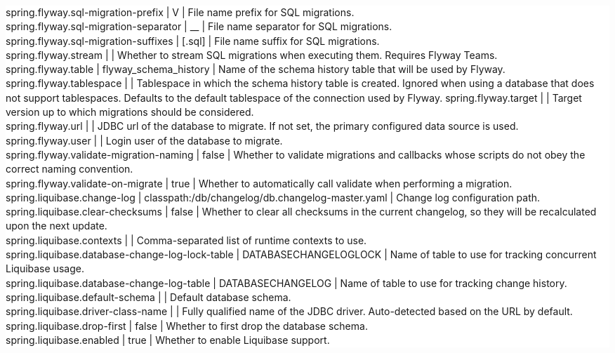  spring.flyway.sql-migration-prefix              | V                                                | File name prefix for SQL migrations.                                                                                                                                                          
 spring.flyway.sql-migration-separator           | __                                               | File name separator for SQL migrations.                                                                                                                                                       
 spring.flyway.sql-migration-suffixes            | [.sql]                                           | File name suffix for SQL migrations.                                                                                                                                                          
 spring.flyway.stream                            |                                                  | Whether to stream SQL migrations when executing them. Requires Flyway Teams.                                                                                                                  
 spring.flyway.table                             | flyway_schema_history                            | Name of the schema history table that will be used by Flyway.                                                                                                                                 
 spring.flyway.tablespace                        |                                                  | Tablespace in which the schema history table is created. Ignored when using a database that does not support tablespaces. Defaults to the default tablespace of the connection used by Flyway.
 spring.flyway.target                            |                                                  | Target version up to which migrations should be considered.                                                                                                                                   
 spring.flyway.url                               |                                                  | JDBC url of the database to migrate. If not set, the primary configured data source is used.                                                                                                  
 spring.flyway.user                              |                                                  | Login user of the database to migrate.                                                                                                                                                        
 spring.flyway.validate-migration-naming         | false                                            | Whether to validate migrations and callbacks whose scripts do not obey the correct naming convention.                                                                                         
 spring.flyway.validate-on-migrate               | true                                             | Whether to automatically call validate when performing a migration.                                                                                                                           
 spring.liquibase.change-log                     | classpath:/db/changelog/db.changelog-master.yaml | Change log configuration path.                                                                                                                                                                
 spring.liquibase.clear-checksums                | false                                            | Whether to clear all checksums in the current changelog, so they will be recalculated upon the next update.                                                                                   
 spring.liquibase.contexts                       |                                                  | Comma-separated list of runtime contexts to use.                                                                                                                                              
 spring.liquibase.database-change-log-lock-table | DATABASECHANGELOGLOCK                            | Name of table to use for tracking concurrent Liquibase usage.                                                                                                                                 
 spring.liquibase.database-change-log-table      | DATABASECHANGELOG                                | Name of table to use for tracking change history.                                                                                                                                             
 spring.liquibase.default-schema                 |                                                  | Default database schema.                                                                                                                                                                      
 spring.liquibase.driver-class-name              |                                                  | Fully qualified name of the JDBC driver. Auto-detected based on the URL by default.                                                                                                           
 spring.liquibase.drop-first                     | false                                            | Whether to first drop the database schema.                                                                                                                                                    
 spring.liquibase.enabled                        | true                                             | Whether to enable Liquibase support.                                                                                                                                                          